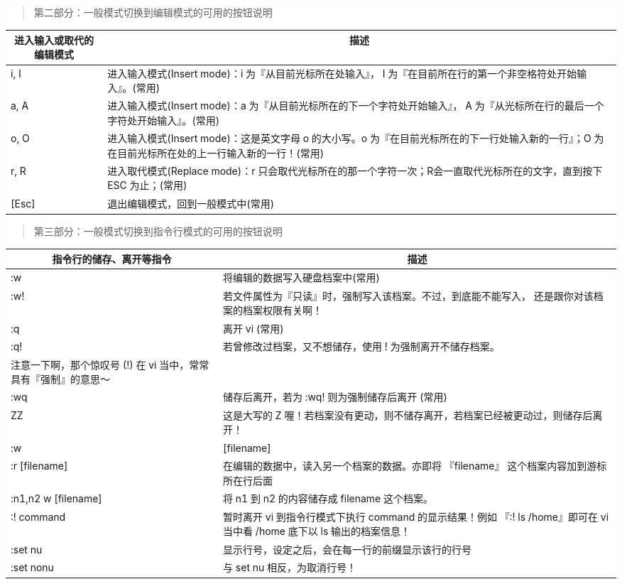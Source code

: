 
> 第二部分：一般模式切换到编辑模式的可用的按钮说明


进入输入或取代的编辑模式	 | 描述
---|---
i, I	|进入输入模式(Insert mode)：i 为『从目前光标所在处输入』， I 为『在目前所在行的第一个非空格符处开始输入』。(常用)
a, A	|进入输入模式(Insert mode)：a 为『从目前光标所在的下一个字符处开始输入』， A 为『从光标所在行的最后一个字符处开始输入』。(常用)
o, O	|进入输入模式(Insert mode)：这是英文字母 o 的大小写。o 为『在目前光标所在的下一行处输入新的一行』；O 为在目前光标所在处的上一行输入新的一行！(常用)
r, R	|进入取代模式(Replace mode)：r 只会取代光标所在的那一个字符一次；R会一直取代光标所在的文字，直到按下 ESC 为止；(常用)
[Esc]	|退出编辑模式，回到一般模式中(常用)

> 第三部分：一般模式切换到指令行模式的可用的按钮说明


指令行的储存、离开等指令	 | 描述
---|---
:w	|将编辑的数据写入硬盘档案中(常用)
:w!	|若文件属性为『只读』时，强制写入该档案。不过，到底能不能写入， 还是跟你对该档案的档案权限有关啊！
:q	|离开 vi (常用)
:q!	|若曾修改过档案，又不想储存，使用 ! 为强制离开不储存档案。
注意一下啊，那个惊叹号 (!) 在 vi 当中，常常具有『强制』的意思～	|
:wq	|储存后离开，若为 :wq! 则为强制储存后离开 (常用)
ZZ	|这是大写的 Z 喔！若档案没有更动，则不储存离开，若档案已经被更动过，则储存后离开！
:w |[filename] |	将编辑的数据储存成另一个档案（类似另存新档）
:r [filename] |	在编辑的数据中，读入另一个档案的数据。亦即将 『filename』 这个档案内容加到游标所在行后面
:n1,n2 w [filename]  |	将 n1 到 n2 的内容储存成 filename 这个档案。
:! command	|暂时离开 vi 到指令行模式下执行 command 的显示结果！例如 『:! ls /home』即可在 vi 当中看 /home 底下以 ls 输出的档案信息！
:set nu  |	显示行号，设定之后，会在每一行的前缀显示该行的行号
:set nonu	|与 set nu 相反，为取消行号！
